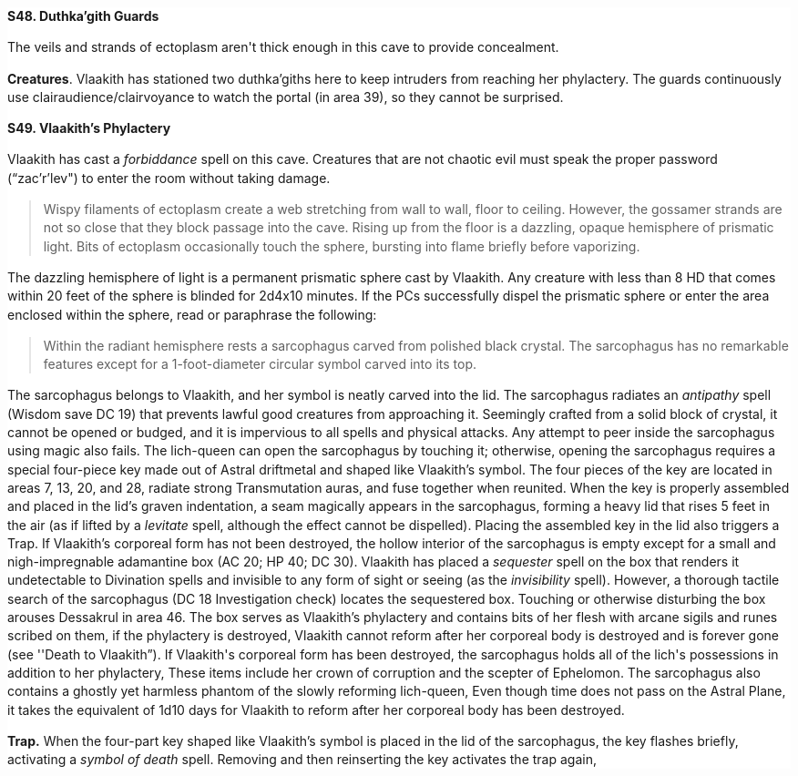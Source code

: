 **S48. Duthka’gith Guards**

The veils and strands of ectoplasm aren't thick enough in this cave to provide concealment.

**Creatures**. Vlaakith has stationed two duthka’giths here to keep intruders from reaching her phylactery. The guards continuously use clairaudience/clairvoyance to watch the portal (in area 39), so they cannot be surprised.

**S49. Vlaakith’s Phylactery**

Vlaakith has cast a *forbiddance* spell on this cave. Creatures that are not chaotic evil must speak the proper password (“zac’r’lev") to enter the room without taking damage.

> Wispy filaments of ectoplasm create a web stretching from wall to wall, floor to ceiling. However, the gossamer strands are not so close that they block passage into the cave. Rising up from the floor is a dazzling, opaque hemisphere of prismatic light. Bits of ectoplasm occasionally touch the sphere, bursting into flame briefly before vaporizing.

The dazzling hemisphere of light is a permanent prismatic sphere cast by Vlaakith. Any creature with less than 8 HD that comes within 20 feet of the sphere is blinded for 2d4x10 minutes. If the PCs successfully dispel the prismatic sphere or enter the area enclosed within the sphere, read or paraphrase the following:

> Within the radiant hemisphere rests a sarcophagus carved from polished black crystal. The sarcophagus has no remarkable features except for a 1-foot-diameter circular symbol carved into its top.

The sarcophagus belongs to Vlaakith, and her symbol is neatly carved into the lid. The sarcophagus radiates an *antipathy* spell (Wisdom save DC 19) that prevents lawful good creatures from approaching it. Seemingly crafted from a solid block of crystal, it cannot be opened or budged, and it is impervious to all spells and physical attacks. Any attempt to peer inside the sarcophagus using magic also fails.
The lich-queen can open the sarcophagus by touching it; otherwise, opening the sarcophagus requires a special four-piece key made out of Astral driftmetal and shaped like Vlaakith’s symbol. The four pieces of the key are located in areas 7, 13, 20, and 28, radiate strong Transmutation auras, and fuse together when reunited. When the key is properly assembled and placed in the lid’s graven indentation, a seam magically appears in the sarcophagus, forming a heavy lid that rises 5 feet in the air (as if lifted by a *levitate* spell, although the effect cannot be dispelled). Placing the assembled key in the lid also triggers a Trap.
If Vlaakith’s corporeal form has not been destroyed, the hollow interior of the sarcophagus is empty except for a small and nigh-impregnable adamantine box (AC 20; HP 40; DC 30). Vlaakith has placed a *sequester* spell on the box that renders it undetectable to Divination spells and invisible to any form of sight or seeing (as the *invisibility* spell). However, a thorough tactile search of the sarcophagus (DC 18 Investigation check) locates the sequestered box. Touching or otherwise disturbing the box arouses Dessakrul in area 46. The box serves as Vlaakith’s phylactery and contains bits of her flesh with arcane sigils and runes scribed on them, if the phylactery is destroyed, Vlaakith cannot reform after her corporeal body is destroyed and is forever gone (see ''Death to Vlaakith”).
If Vlaakith's corporeal form has been destroyed, the sarcophagus holds all of the lich's possessions in addition to her phylactery, These items include her crown of corruption and the scepter of Ephelomon. The sarcophagus also contains a ghostly yet harmless phantom of the slowly reforming lich-queen, Even though time does not pass on the Astral Plane, it takes the equivalent of 1d10 days for Vlaakith to reform after her corporeal body has been destroyed.

**Trap.** When the four-part key shaped like Vlaakith’s symbol is placed in the lid of the sarcophagus, the key flashes briefly, activating a *symbol of death* spell. Removing and then reinserting the key activates the trap again,

